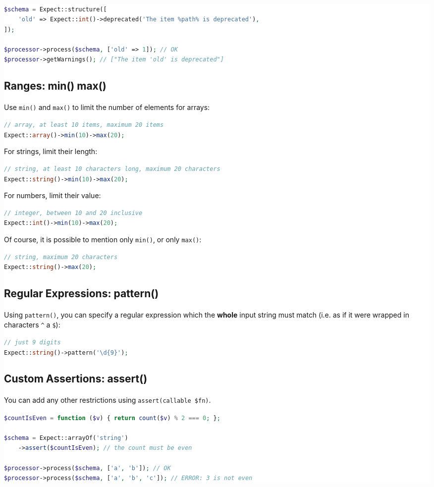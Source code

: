 ```php
$schema = Expect::structure([
	'old' => Expect::int()->deprecated('The item %path% is deprecated'),
]);

$processor->process($schema, ['old' => 1]); // OK
$processor->getWarnings(); // ["The item 'old' is deprecated"]
```

Ranges: min() max()
-------------------

Use `min()` and `max()` to limit the number of elements for arrays:

```php
// array, at least 10 items, maximum 20 items
Expect::array()->min(10)->max(20);
```

For strings, limit their length:

```php
// string, at least 10 characters long, maximum 20 characters
Expect::string()->min(10)->max(20);
```

For numbers, limit their value:

```php
// integer, between 10 and 20 inclusive
Expect::int()->min(10)->max(20);
```

Of course, it is possible to mention only `min()`, or only `max()`:

```php
// string, maximum 20 characters
Expect::string()->max(20);
```


Regular Expressions: pattern()
------------------------------

Using `pattern()`, you can specify a regular expression which the **whole** input string must match (i.e. as if it were wrapped in characters `^` a `$`):

```php
// just 9 digits
Expect::string()->pattern('\d{9}');
```


Custom Assertions: assert()
---------------------------

You can add any other restrictions using `assert(callable $fn)`.

```php
$countIsEven = function ($v) { return count($v) % 2 === 0; };

$schema = Expect::arrayOf('string')
	->assert($countIsEven); // the count must be even

$processor->process($schema, ['a', 'b']); // OK
$processor->process($schema, ['a', 'b', 'c']); // ERROR: 3 is not even
```
